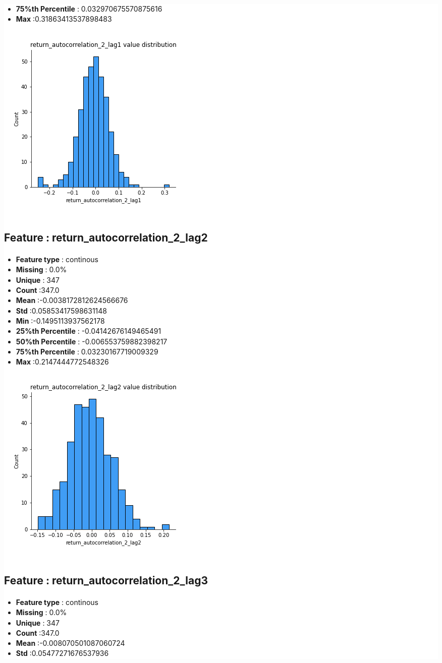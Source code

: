 - **75%th Percentile** : 0.032970675570875616
- **Max** :0.31863413537898483

![](return_autocorrelation_2_lag1.png)
## Feature : return_autocorrelation_2_lag2
- **Feature type** : continous
- **Missing** : 0.0%
- **Unique** : 347
- **Count** :347.0
- **Mean** :-0.0038172812624566676
- **Std** :0.05853417598631148
- **Min** :-0.1495113937562178
- **25%th Percentile** : -0.04142676149465491
- **50%th Percentile** : -0.006553759882398217
- **75%th Percentile** : 0.03230167719009329
- **Max** :0.2147444772548326

![](return_autocorrelation_2_lag2.png)
## Feature : return_autocorrelation_2_lag3
- **Feature type** : continous
- **Missing** : 0.0%
- **Unique** : 347
- **Count** :347.0
- **Mean** :-0.008070501087060724
- **Std** :0.05477271676537936